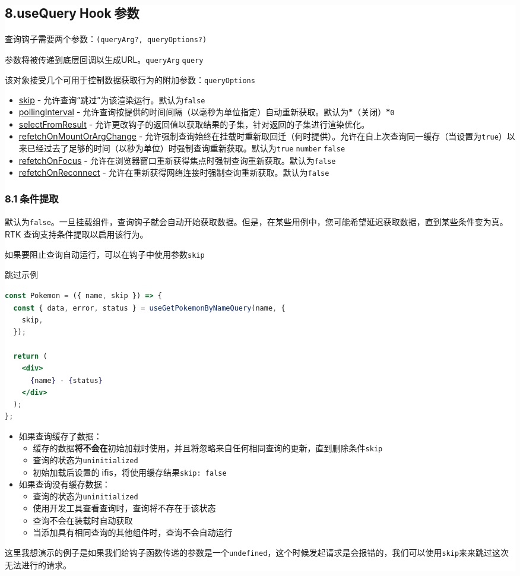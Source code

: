 ## 8.useQuery Hook 参数

查询钩子需要两个参数：`(queryArg?, queryOptions?)`

参数将被传递到底层回调以生成URL。`queryArg` `query`

该对象接受几个可用于控制数据获取行为的附加参数：`queryOptions`

- [skip](https://redux-toolkit.js.org/rtk-query/usage/conditional-fetching)  - 允许查询“跳过”为该渲染运行。默认为`false`
- [pollingInterval](https://redux-toolkit.js.org/rtk-query/usage/polling)  - 允许查询按提供的时间间隔（以毫秒为单位指定）自动重新获取。默认为*（关闭）*`0`
- [selectFromResult](https://redux-toolkit.js.org/rtk-query/usage/queries#selecting-data-from-a-query-result) - 允许更改钩子的返回值以获取结果的子集，针对返回的子集进行渲染优化。
- [refetchOnMountOrArgChange](https://redux-toolkit.js.org/rtk-query/api/createApi#refetchonmountorargchange) - 允许强制查询始终在挂载时重新取回迁（何时提供）。允许在自上次查询同一缓存（当设置为`true`）以来已经过去了足够的时间（以秒为单位）时强制查询重新获取。默认为`true` `number` `false`
- [refetchOnFocus](https://redux-toolkit.js.org/rtk-query/api/createApi#refetchonfocus)  - 允许在浏览器窗口重新获得焦点时强制查询重新获取。默认为`false`
- [refetchOnReconnect](https://redux-toolkit.js.org/rtk-query/api/createApi#refetchonreconnect)  - 允许在重新获得网络连接时强制查询重新获取。默认为`false`

### 8.1 条件提取

默认为`false`。一旦挂载组件，查询钩子就会自动开始获取数据。但是，在某些用例中，您可能希望延迟获取数据，直到某些条件变为真。RTK 查询支持条件提取以启用该行为。

如果要阻止查询自动运行，可以在钩子中使用参数`skip`

跳过示例

```jsx
const Pokemon = ({ name, skip }) => {
  const { data, error, status } = useGetPokemonByNameQuery(name, {
    skip,
  });

  return (
    <div>
      {name} - {status}
    </div>
  );
};
```

- 如果查询缓存了数据：
  - 缓存的数据**将不会在**初始加载时使用，并且将忽略来自任何相同查询的更新，直到删除条件`skip`
  - 查询的状态为`uninitialized`
  - 初始加载后设置的 ifis，将使用缓存结果`skip: false`
- 如果查询没有缓存数据：
  - 查询的状态为`uninitialized`
  - 使用开发工具查看查询时，查询将不存在于该状态
  - 查询不会在装载时自动获取
  - 当添加具有相同查询的其他组件时，查询不会自动运行

这里我想演示的例子是如果我们给钩子函数传递的参数是一个`undefined`，这个时候发起请求是会报错的，我们可以使用`skip`来来跳过这次无法进行的请求。
